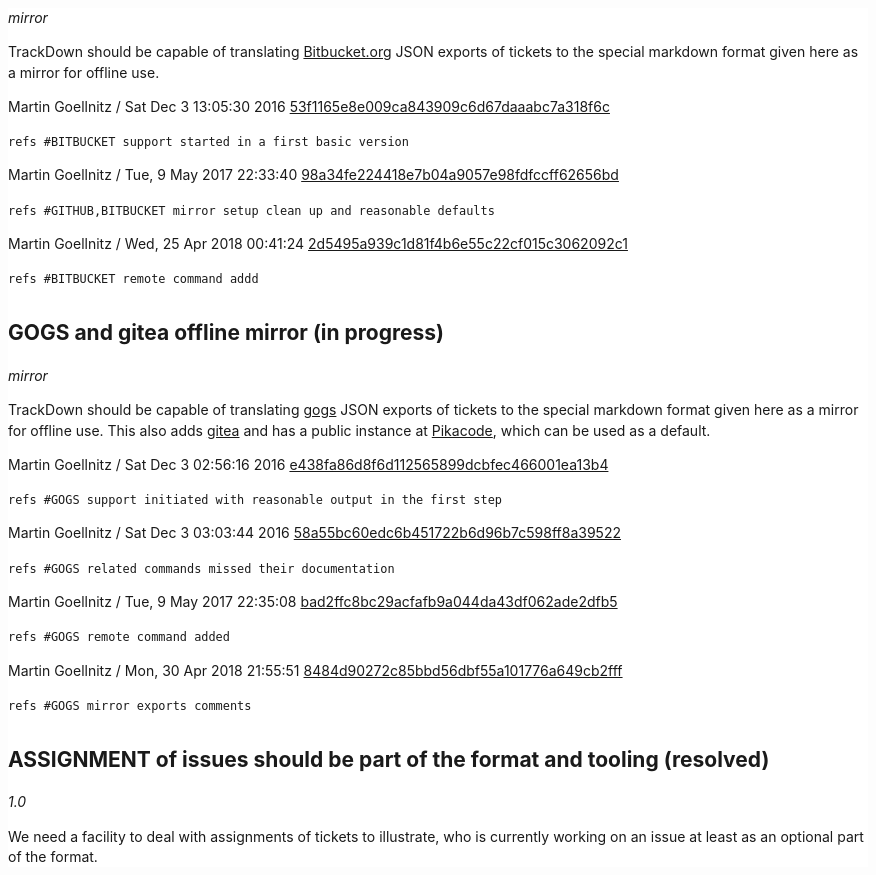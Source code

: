 *mirror*

TrackDown should be capable of translating [Bitbucket.org](https://bitbucket.org/) 
JSON exports of tickets to the special markdown format given here as a mirror for 
offline use.

Martin Goellnitz / Sat Dec 3 13:05:30 2016 [53f1165e8e009ca843909c6d67daaabc7a318f6c](https://github.com/mgoellnitz/trackdown/commit/53f1165e8e009ca843909c6d67daaabc7a318f6c)

    refs #BITBUCKET support started in a first basic version

Martin Goellnitz / Tue, 9 May 2017 22:33:40 [98a34fe224418e7b04a9057e98fdfccff62656bd](https://github.com/mgoellnitz/trackdown/commit/98a34fe224418e7b04a9057e98fdfccff62656bd)

    refs #GITHUB,BITBUCKET mirror setup clean up and reasonable defaults

Martin Goellnitz / Wed, 25 Apr 2018 00:41:24 [2d5495a939c1d81f4b6e55c22cf015c3062092c1](https://github.com/mgoellnitz/trackdown/commit/2d5495a939c1d81f4b6e55c22cf015c3062092c1)

    refs #BITBUCKET remote command addd

## GOGS and gitea offline mirror (in progress)

*mirror*

TrackDown should be capable of translating [gogs](https://gogs.io/) JSON 
exports of tickets to the special markdown format given here as a mirror for 
offline  use. This also adds [gitea](https://gitea.io/) and has a public 
instance at [Pikacode](https://v2.pikacode.com/), which can be used as a 
default.

Martin Goellnitz / Sat Dec 3 02:56:16 2016 [e438fa86d8f6d112565899dcbfec466001ea13b4](https://github.com/mgoellnitz/trackdown/commit/e438fa86d8f6d112565899dcbfec466001ea13b4)

    refs #GOGS support initiated with reasonable output in the first step

Martin Goellnitz / Sat Dec 3 03:03:44 2016 [58a55bc60edc6b451722b6d96b7c598ff8a39522](https://github.com/mgoellnitz/trackdown/commit/58a55bc60edc6b451722b6d96b7c598ff8a39522)

    refs #GOGS related commands missed their documentation

Martin Goellnitz / Tue, 9 May 2017 22:35:08 [bad2ffc8bc29acfafb9a044da43df062ade2dfb5](https://github.com/mgoellnitz/trackdown/commit/bad2ffc8bc29acfafb9a044da43df062ade2dfb5)

    refs #GOGS remote command added

Martin Goellnitz / Mon, 30 Apr 2018 21:55:51 [8484d90272c85bbd56dbf55a101776a649cb2fff](https://github.com/mgoellnitz/trackdown/commit/8484d90272c85bbd56dbf55a101776a649cb2fff)

    refs #GOGS mirror exports comments

## ASSIGNMENT of issues should be part of the format and tooling (resolved)

*1.0*

We need a facility to deal with assignments of tickets to illustrate, who
is currently working on an issue at least as an optional part of the format.
